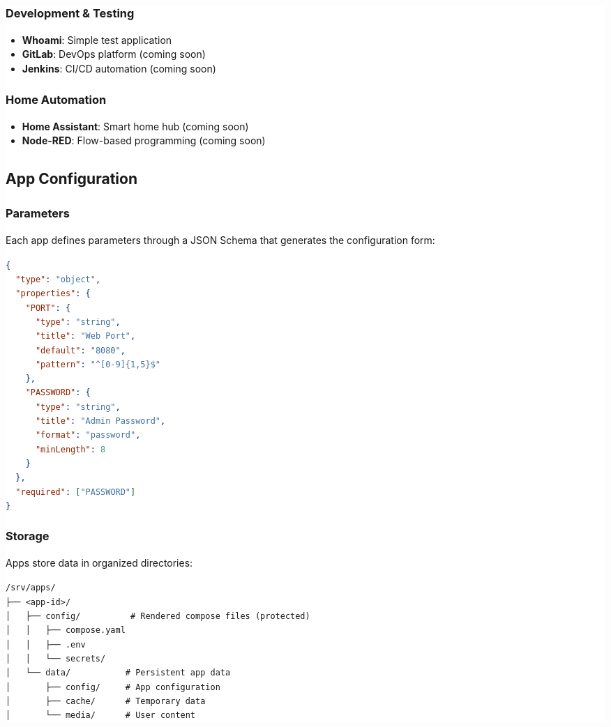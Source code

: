 ### Development & Testing
- **Whoami**: Simple test application
- **GitLab**: DevOps platform (coming soon)
- **Jenkins**: CI/CD automation (coming soon)

### Home Automation
- **Home Assistant**: Smart home hub (coming soon)
- **Node-RED**: Flow-based programming (coming soon)

## App Configuration

### Parameters

Each app defines parameters through a JSON Schema that generates the configuration form:

```json
{
  "type": "object",
  "properties": {
    "PORT": {
      "type": "string",
      "title": "Web Port",
      "default": "8080",
      "pattern": "^[0-9]{1,5}$"
    },
    "PASSWORD": {
      "type": "string",
      "title": "Admin Password",
      "format": "password",
      "minLength": 8
    }
  },
  "required": ["PASSWORD"]
}
```

### Storage

Apps store data in organized directories:

```
/srv/apps/
├── <app-id>/
│   ├── config/          # Rendered compose files (protected)
│   │   ├── compose.yaml
│   │   ├── .env
│   │   └── secrets/
│   └── data/           # Persistent app data
│       ├── config/     # App configuration
│       ├── cache/      # Temporary data
│       └── media/      # User content
```
